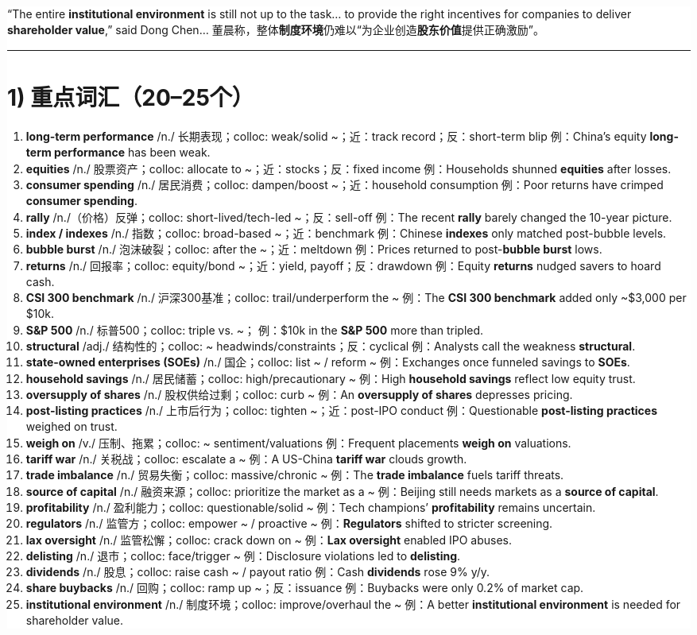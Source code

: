 “The entire **institutional environment** is still not up to the task… to provide the right incentives for companies to deliver **shareholder value**,” said Dong Chen…
 董晨称，整体**制度环境**仍难以“为企业创造**股东价值**提供正确激励”。

------



# 1) 重点词汇（20–25个）

1. **long-term performance** /n./ 长期表现；colloc: weak/solid ~；近：track record；反：short-term blip
    例：China’s equity **long-term performance** has been weak.
2. **equities** /n./ 股票资产；colloc: allocate to ~；近：stocks；反：fixed income
    例：Households shunned **equities** after losses.
3. **consumer spending** /n./ 居民消费；colloc: dampen/boost ~；近：household consumption
    例：Poor returns have crimped **consumer spending**.
4. **rally** /n./（价格）反弹；colloc: short-lived/tech-led ~；反：sell-off
    例：The recent **rally** barely changed the 10-year picture.
5. **index / indexes** /n./ 指数；colloc: broad-based ~；近：benchmark
    例：Chinese **indexes** only matched post-bubble levels.
6. **bubble burst** /n./ 泡沫破裂；colloc: after the ~；近：meltdown
    例：Prices returned to post-**bubble burst** lows.
7. **returns** /n./ 回报率；colloc: equity/bond ~；近：yield, payoff；反：drawdown
    例：Equity **returns** nudged savers to hoard cash.
8. **CSI 300 benchmark** /n./ 沪深300基准；colloc: trail/underperform the ~
    例：The **CSI 300 benchmark** added only ~$3,000 per $10k.
9. **S&P 500** /n./ 标普500；colloc: triple vs. ~；
    例：$10k in the **S&P 500** more than tripled.
10. **structural** /adj./ 结构性的；colloc: ~ headwinds/constraints；反：cyclical
     例：Analysts call the weakness **structural**.
11. **state-owned enterprises (SOEs)** /n./ 国企；colloc: list ~ / reform ~
     例：Exchanges once funneled savings to **SOEs**.
12. **household savings** /n./ 居民储蓄；colloc: high/precautionary ~
     例：High **household savings** reflect low equity trust.
13. **oversupply of shares** /n./ 股权供给过剩；colloc: curb ~
     例：An **oversupply of shares** depresses pricing.
14. **post-listing practices** /n./ 上市后行为；colloc: tighten ~；近：post-IPO conduct
     例：Questionable **post-listing practices** weighed on trust.
15. **weigh on** /v./ 压制、拖累；colloc: ~ sentiment/valuations
     例：Frequent placements **weigh on** valuations.
16. **tariff war** /n./ 关税战；colloc: escalate a ~
     例：A US-China **tariff war** clouds growth.
17. **trade imbalance** /n./ 贸易失衡；colloc: massive/chronic ~
     例：The **trade imbalance** fuels tariff threats.
18. **source of capital** /n./ 融资来源；colloc: prioritize the market as a ~
     例：Beijing still needs markets as a **source of capital**.
19. **profitability** /n./ 盈利能力；colloc: questionable/solid ~
     例：Tech champions’ **profitability** remains uncertain.
20. **regulators** /n./ 监管方；colloc: empower ~ / proactive ~
     例：**Regulators** shifted to stricter screening.
21. **lax oversight** /n./ 监管松懈；colloc: crack down on ~
     例：**Lax oversight** enabled IPO abuses.
22. **delisting** /n./ 退市；colloc: face/trigger ~
     例：Disclosure violations led to **delisting**.
23. **dividends** /n./ 股息；colloc: raise cash ~ / payout ratio
     例：Cash **dividends** rose 9% y/y.
24. **share buybacks** /n./ 回购；colloc: ramp up ~；反：issuance
     例：Buybacks were only 0.2% of market cap.
25. **institutional environment** /n./ 制度环境；colloc: improve/overhaul the ~
     例：A better **institutional environment** is needed for shareholder value.

